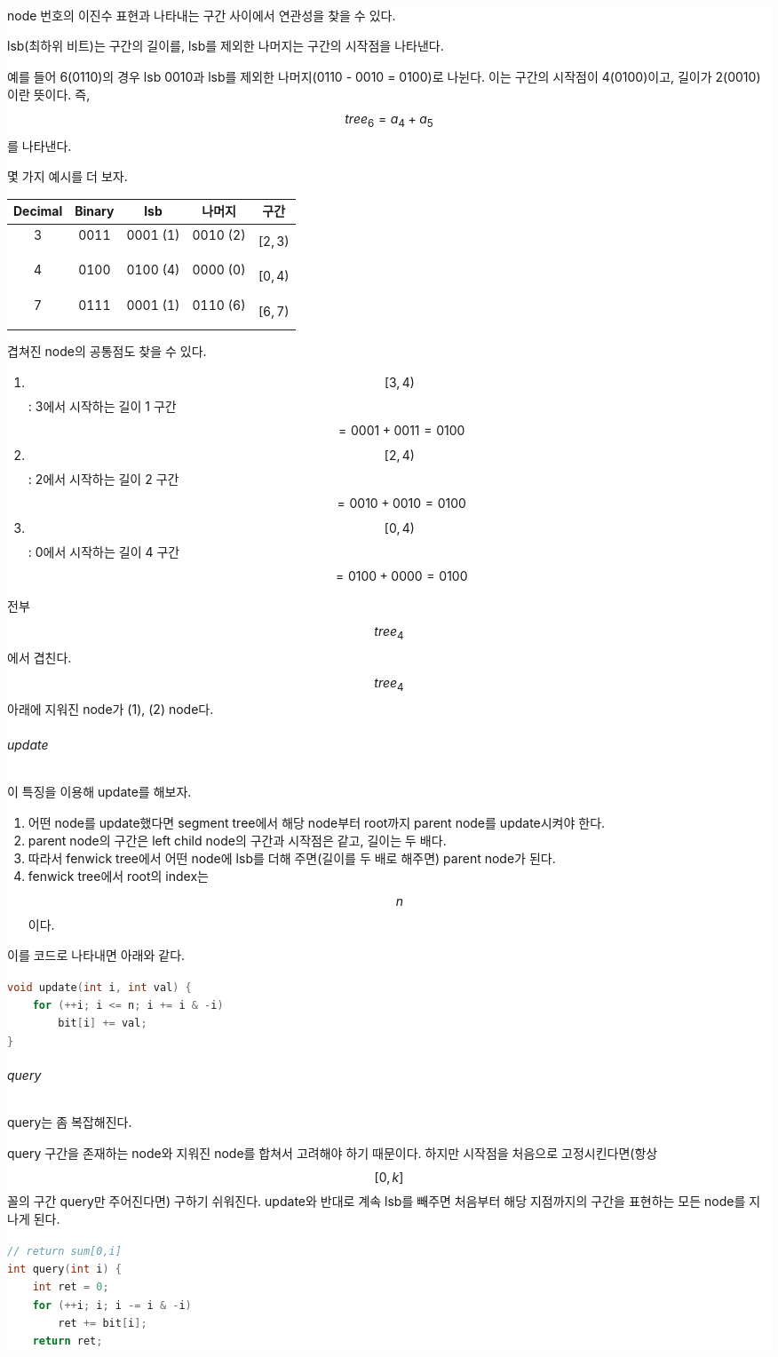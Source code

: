 node 번호의 이진수 표현과 나타내는 구간 사이에서 연관성을 찾을 수 있다.

lsb(최하위 비트)는 구간의 길이를, lsb를 제외한 나머지는 구간의 시작점을 나타낸다.

예를 들어 6(0110)의 경우 lsb 0010과 lsb를 제외한 나머지(0110 - 0010 = 0100)로 나뉜다. 이는 구간의 시작점이 4(0100)이고, 길이가 2(0010)이란 뜻이다. 즉, $$tree_6 = a_4 + a_5$$를 나타낸다. 

몇 가지 예시를 더 보자.

| Decimal | Binary | lsb | 나머지 | 구간 |
|:-------:|:------:|:---:|:-----:|:---:|
| 3 | 0011 | 0001 (1) | 0010 (2) | $$[2, 3)$$ |
| 4 | 0100 | 0100 (4) | 0000 (0) | $$[0, 4)$$ |
| 7 | 0111 | 0001 (1) | 0110 (6) | $$[6, 7)$$ |

겹쳐진 node의 공통점도 찾을 수 있다.

1. $$[3, 4)$$: 3에서 시작하는 길이 1 구간 $$= 0001 + 0011 = 0100$$
2. $$[2, 4)$$: 2에서 시작하는 길이 2 구간 $$= 0010 + 0010 = 0100$$
3. $$[0, 4)$$: 0에서 시작하는 길이 4 구간 $$= 0100 + 0000 = 0100$$

전부 $$tree_4$$에서 겹친다. $$tree_4$$ 아래에 지워진 node가 (1), (2) node다.

###### update

이 특징을 이용해 update를 해보자.

1. 어떤 node를 update했다면 segment tree에서 해당 node부터 root까지 parent node를 update시켜야 한다.
2. parent node의 구간은 left child node의 구간과 시작점은 같고, 길이는 두 배다.
3. 따라서 fenwick tree에서 어떤 node에 lsb를 더해 주면(길이를 두 배로 해주면) parent node가 된다.
4. fenwick tree에서 root의 index는 $$n$$이다.

이를 코드로 나타내면 아래와 같다.

```cpp
void update(int i, int val) {
    for (++i; i <= n; i += i & -i)
        bit[i] += val;
}
```

###### query

query는 좀 복잡해진다.

query 구간을 존재하는 node와 지워진 node를 합쳐서 고려해야 하기 때문이다. 하지만 시작점을 처음으로 고정시킨다면(항상 $$[0,k]$$ 꼴의 구간 query만 주어진다면) 구하기 쉬워진다. update와 반대로 계속 lsb를 빼주면 처음부터 해당 지점까지의 구간을 표현하는 모든 node를 지나게 된다.

```cpp
// return sum[0,i]
int query(int i) {
    int ret = 0;
    for (++i; i; i -= i & -i)
        ret += bit[i];
    return ret;
```
